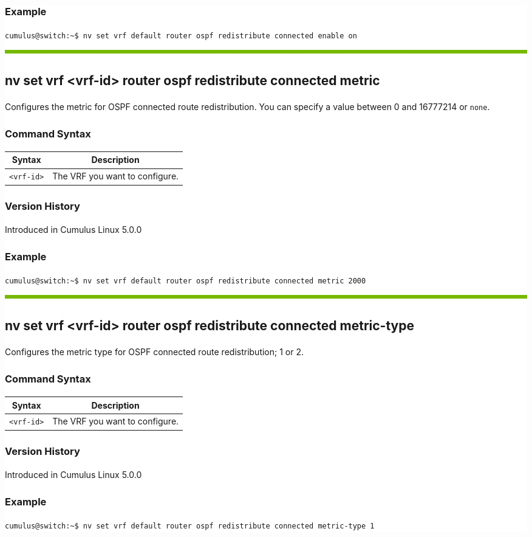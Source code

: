 ### Example

```
cumulus@switch:~$ nv set vrf default router ospf redistribute connected enable on
```

<HR STYLE="BORDER: DASHED RGB(118,185,0) 0.5PX;BACKGROUND-COLOR: RGB(118,185,0);HEIGHT: 4.0PX;"/>

## <h>nv set vrf \<vrf-id\> router ospf redistribute connected metric</h>

Configures the metric for OSPF connected route redistribution. You can specify a value between 0 and 16777214 or `none`.

### Command Syntax

| Syntax |  Description   |
| ---------  | -------------- |
| `<vrf-id>` |   The VRF you want to configure. |

### Version History

Introduced in Cumulus Linux 5.0.0

### Example

```
cumulus@switch:~$ nv set vrf default router ospf redistribute connected metric 2000
```

<HR STYLE="BORDER: DASHED RGB(118,185,0) 0.5PX;BACKGROUND-COLOR: RGB(118,185,0);HEIGHT: 4.0PX;"/>

## <h>nv set vrf \<vrf-id\> router ospf redistribute connected metric-type</h>

Configures the metric type for OSPF connected route redistribution; 1 or 2.

### Command Syntax

| Syntax |  Description   |
| ---------  | -------------- |
| `<vrf-id>` |   The VRF you want to configure. |

### Version History

Introduced in Cumulus Linux 5.0.0

### Example

```
cumulus@switch:~$ nv set vrf default router ospf redistribute connected metric-type 1
```
